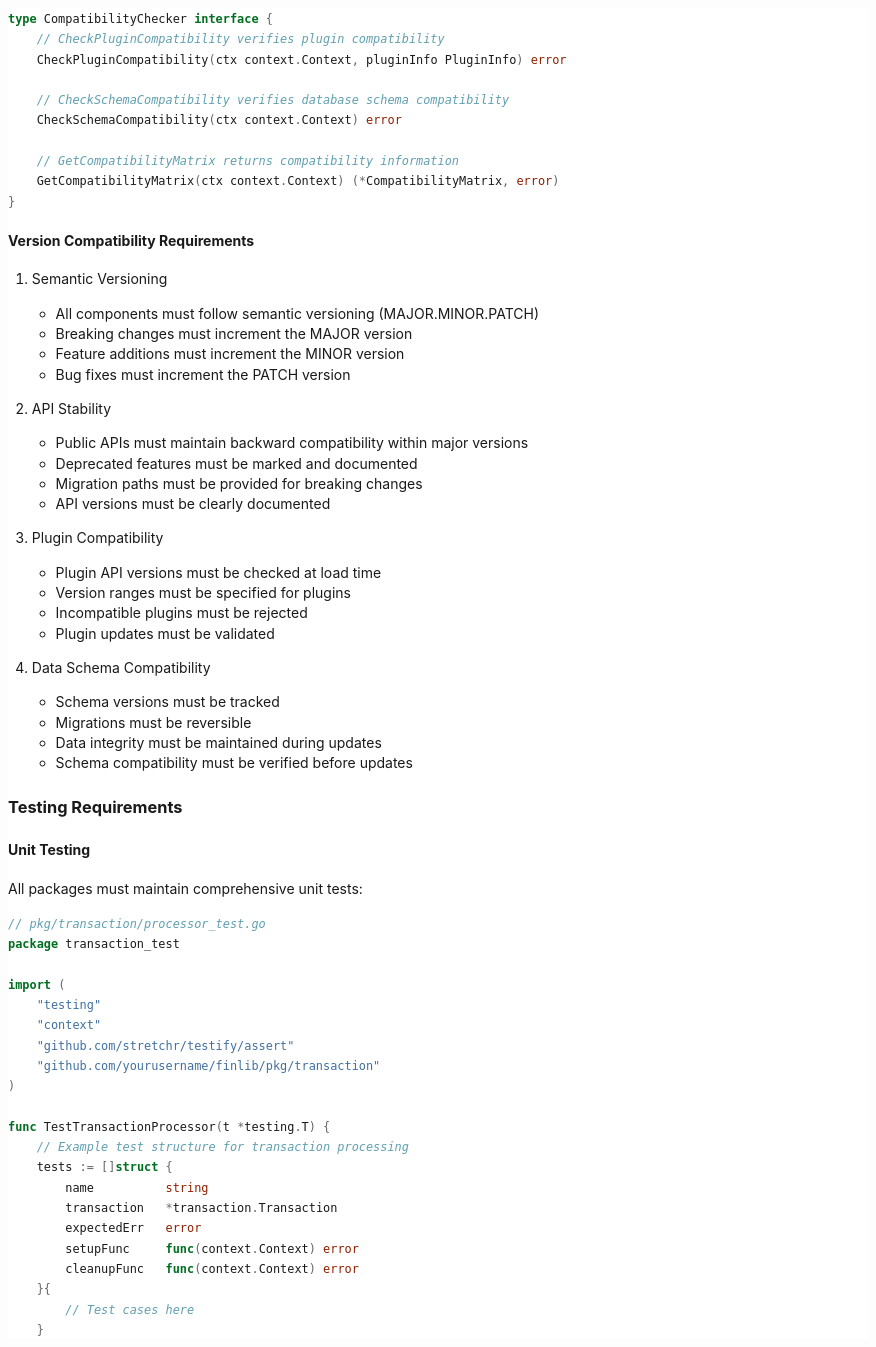 ```go
type CompatibilityChecker interface {
    // CheckPluginCompatibility verifies plugin compatibility
    CheckPluginCompatibility(ctx context.Context, pluginInfo PluginInfo) error
    
    // CheckSchemaCompatibility verifies database schema compatibility
    CheckSchemaCompatibility(ctx context.Context) error
    
    // GetCompatibilityMatrix returns compatibility information
    GetCompatibilityMatrix(ctx context.Context) (*CompatibilityMatrix, error)
}
```

#### Version Compatibility Requirements

1. Semantic Versioning
   - All components must follow semantic versioning (MAJOR.MINOR.PATCH)
   - Breaking changes must increment the MAJOR version
   - Feature additions must increment the MINOR version
   - Bug fixes must increment the PATCH version

2. API Stability
   - Public APIs must maintain backward compatibility within major versions
   - Deprecated features must be marked and documented
   - Migration paths must be provided for breaking changes
   - API versions must be clearly documented

3. Plugin Compatibility
   - Plugin API versions must be checked at load time
   - Version ranges must be specified for plugins
   - Incompatible plugins must be rejected
   - Plugin updates must be validated

4. Data Schema Compatibility
   - Schema versions must be tracked
   - Migrations must be reversible
   - Data integrity must be maintained during updates
   - Schema compatibility must be verified before updates

### Testing Requirements

#### Unit Testing
All packages must maintain comprehensive unit tests:
```go
// pkg/transaction/processor_test.go
package transaction_test

import (
    "testing"
    "context"
    "github.com/stretchr/testify/assert"
    "github.com/yourusername/finlib/pkg/transaction"
)

func TestTransactionProcessor(t *testing.T) {
    // Example test structure for transaction processing
    tests := []struct {
        name          string
        transaction   *transaction.Transaction
        expectedErr   error
        setupFunc     func(context.Context) error
        cleanupFunc   func(context.Context) error
    }{
        // Test cases here
    }

```
